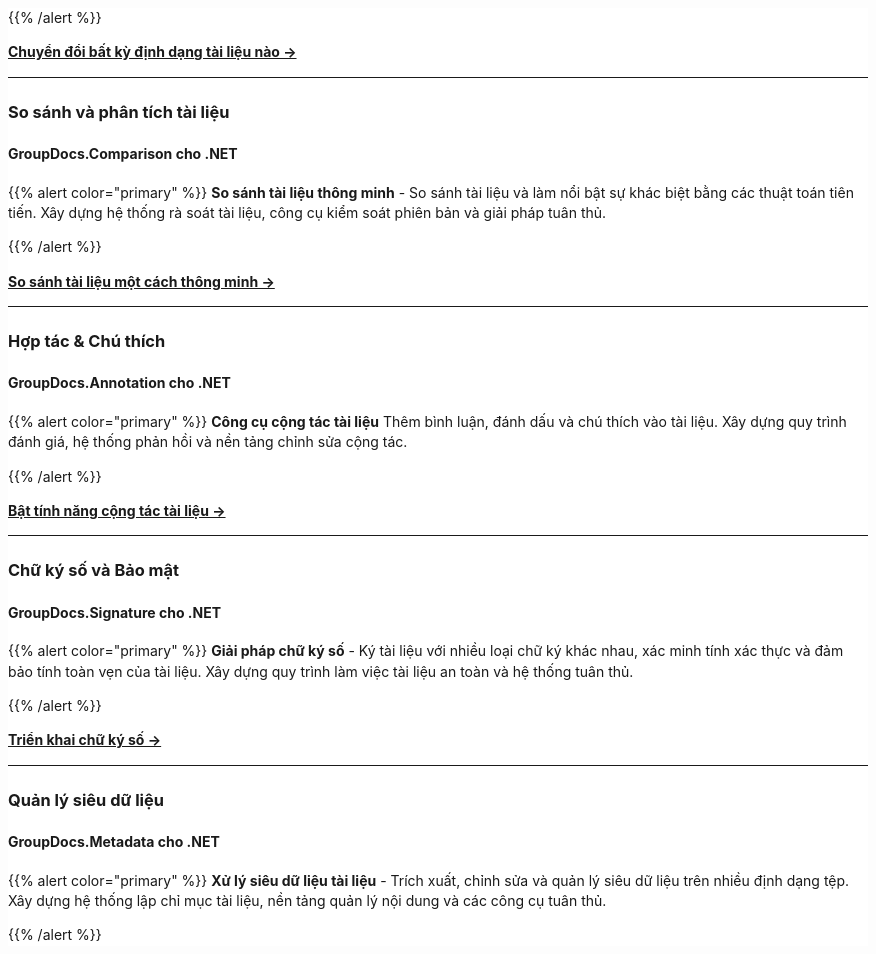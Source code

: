 {{% /alert %}}

**[Chuyển đổi bất kỳ định dạng tài liệu nào →](./conversion/)**

---

### So sánh và phân tích tài liệu

#### GroupDocs.Comparison cho .NET

{{% alert color="primary" %}}
**So sánh tài liệu thông minh** - So sánh tài liệu và làm nổi bật sự khác biệt bằng các thuật toán tiên tiến. Xây dựng hệ thống rà soát tài liệu, công cụ kiểm soát phiên bản và giải pháp tuân thủ.

{{% /alert %}}

**[So sánh tài liệu một cách thông minh →](./comparison/)**

---

### Hợp tác & Chú thích

#### GroupDocs.Annotation cho .NET

{{% alert color="primary" %}}
**Công cụ cộng tác tài liệu** Thêm bình luận, đánh dấu và chú thích vào tài liệu. Xây dựng quy trình đánh giá, hệ thống phản hồi và nền tảng chỉnh sửa cộng tác.

{{% /alert %}}

**[Bật tính năng cộng tác tài liệu →](./annotation/)**

---

### Chữ ký số và Bảo mật

#### GroupDocs.Signature cho .NET

{{% alert color="primary" %}}
**Giải pháp chữ ký số** - Ký tài liệu với nhiều loại chữ ký khác nhau, xác minh tính xác thực và đảm bảo tính toàn vẹn của tài liệu. Xây dựng quy trình làm việc tài liệu an toàn và hệ thống tuân thủ.

{{% /alert %}}

**[Triển khai chữ ký số →](./signature/)**

---

### Quản lý siêu dữ liệu

#### GroupDocs.Metadata cho .NET

{{% alert color="primary" %}}
**Xử lý siêu dữ liệu tài liệu** - Trích xuất, chỉnh sửa và quản lý siêu dữ liệu trên nhiều định dạng tệp. Xây dựng hệ thống lập chỉ mục tài liệu, nền tảng quản lý nội dung và các công cụ tuân thủ.

{{% /alert %}}
